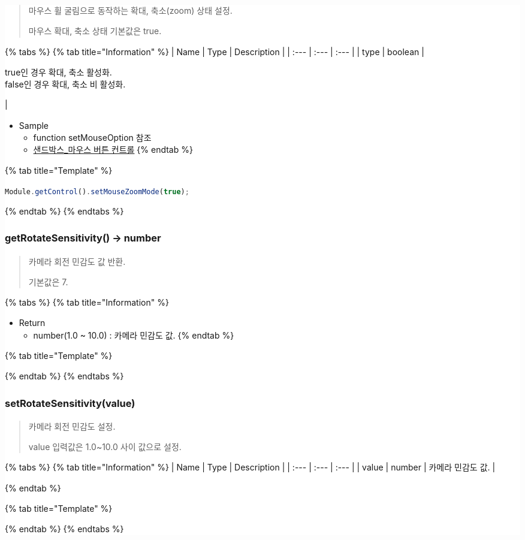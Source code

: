> 마우스 휠 굴림으로 동작하는 확대, 축소(zoom) 상태 설정.
>
> 마우스 확대, 축소 상태 기본값은 true.

{% tabs %}
{% tab title="Information" %}
| Name | Type | Description |
| :--- | :--- | :--- |
| type | boolean | <p>true인 경우 확대, 축소 활성화.<br>false인 경우 확대, 축소 비 활성화.</p> |

* Sample
  * function setMouseOption 참조
  * [샌드박스\_마우스 버튼 컨트롤](http://sandbox.dtwincloud.com/code/main.do?id=option_control_mouse)
{% endtab %}

{% tab title="Template" %}
```javascript
Module.getControl().setMouseZoomMode(true);
```
{% endtab %}
{% endtabs %}

### getRotateSensitivity() → number

> 카메라 회전 민감도 값 반환.
> 
> 기본값은 7.

{% tabs %}
{% tab title="Information" %}

* Return
  * number(1.0 ~ 10.0) : 카메라 민감도 값.
{% endtab %}

{% tab title="Template" %}
```javascript
```
{% endtab %}
{% endtabs %}

### setRotateSensitivity(value)

> 카메라 회전 민감도 설정.
> 
> value 입력값은 1.0~10.0 사이 값으로 설정.

{% tabs %}
{% tab title="Information" %}
| Name | Type | Description |
| :--- | :--- | :--- |
| value | number | 카메라 민감도 값. |

{% endtab %}

{% tab title="Template" %}
```javascript
```
{% endtab %}
{% endtabs %}
